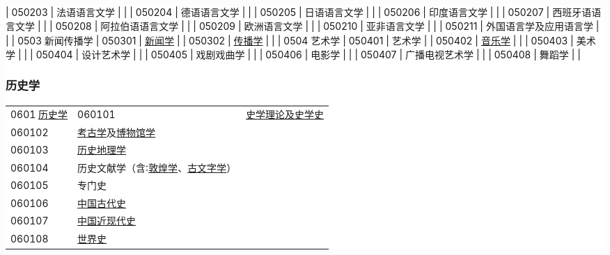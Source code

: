 | 050203      | 法语语言文学                           |                                  |
| 050204      | 德语语言文学                           |                                  |
| 050205      | 日语语言文学                           |                                  |
| 050206      | 印度语言文学                           |                                  |
| 050207      | 西班牙语语言文学                         |                                  |
| 050208      | 阿拉伯语语言文学                         |                                  |
| 050209      | 欧洲语言文学                           |                                  |
| 050210      | 亚非语言文学                           |                                  |
| 050211      | 外国语言学及应用语言学                      |                                  |
| 0503 新闻传播学  | 050301                           | [新闻学](../Page/新闻学.md "wikilink") |
| 050302      | [传播学](../Page/传播学.md "wikilink") |                                  |
| 0504 艺术学    | 050401                           | 艺术学                              |
| 050402      | [音乐学](../Page/音乐学.md "wikilink") |                                  |
| 050403      | 美术学                              |                                  |
| 050404      | 设计艺术学                            |                                  |
| 050405      | 戏剧戏曲学                            |                                  |
| 050406      | 电影学                              |                                  |
| 050407      | 广播电视艺术学                          |                                  |
| 050408      | 舞蹈学                              |                                  |

### 历史学

|                                                          |                                                                                                                    |                                       |
| -------------------------------------------------------- | ------------------------------------------------------------------------------------------------------------------ | ------------------------------------- |
| 0601 [历史学](https://zh.wikipedia.org/wiki/历史学 "wikilink") | 060101                                                                                                             | [史学理论及史学史](../Page/史学史.md "wikilink") |
| 060102                                                   | [考古学](../Page/考古学.md "wikilink")及[博物馆学](../Page/博物馆学.md "wikilink")                                                |                                       |
| 060103                                                   | [历史地理学](https://zh.wikipedia.org/wiki/历史地理学 "wikilink")                                                            |                                       |
| 060104                                                   | 历史文献学（含∶[敦煌学](https://zh.wikipedia.org/wiki/敦煌学 "wikilink")、[古文字学](https://zh.wikipedia.org/wiki/古文字学 "wikilink")） |                                       |
| 060105                                                   | 专门史                                                                                                                |                                       |
| 060106                                                   | [中国古代史](https://zh.wikipedia.org/wiki/中国古代史 "wikilink")                                                            |                                       |
| 060107                                                   | [中国近现代史](https://zh.wikipedia.org/wiki/中国近现代史 "wikilink")                                                          |                                       |
| 060108                                                   | [世界史](https://zh.wikipedia.org/wiki/世界史 "wikilink")                                                                |                                       |

